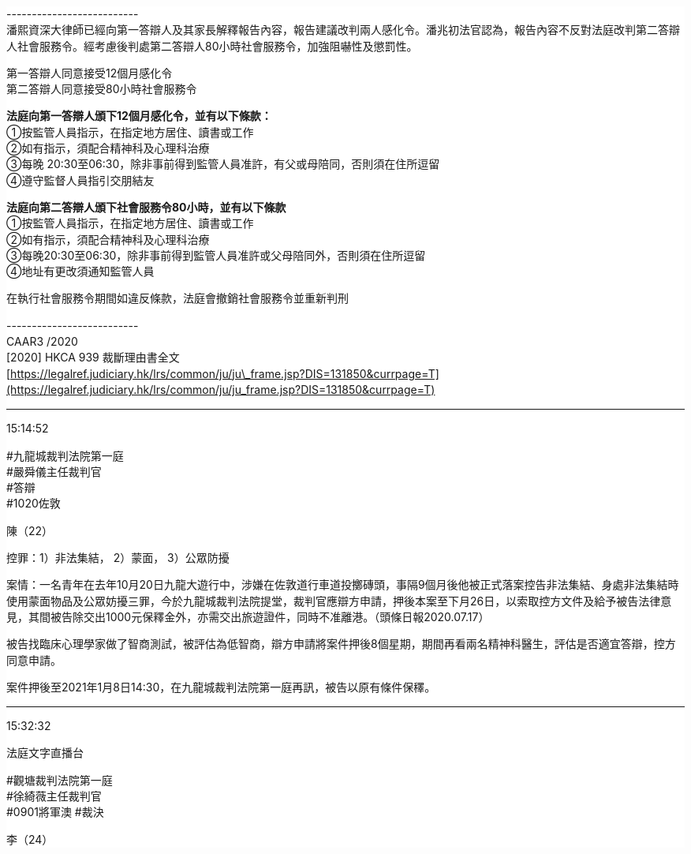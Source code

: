 \--------------------------  
潘熙資深大律師已經向第一答辯人及其家長解釋報告內容，報告建議改判兩人感化令。潘兆初法官認為，報告內容不反對法庭改判第二答辯人社會服務令。經考慮後判處第二答辯人80小時社會服務令，加強阻嚇性及懲罰性。  
  
第一答辯人同意接受12個月感化令  
第二答辯人同意接受80小時社會服務令  
  
**法庭向第一答辯人頒下12個月感化令，並有以下條款：**  
①按監管人員指示，在指定地方居住、讀書或工作  
②如有指示，須配合精神科及心理科治療  
③每晚 20:30至06:30，除非事前得到監管人員准許，有父或母陪同，否則須在住所逗留  
④遵守監督人員指引交朋結友  
  
**法庭向第二答辯人頒下社會服務令80小時，並有以下條款**  
①按監管人員指示，在指定地方居住、讀書或工作  
②如有指示，須配合精神科及心理科治療  
③每晚20:30至06:30，除非事前得到監管人員准許或父母陪同外，否則須在住所逗留  
④地址有更改須通知監管人員  
  
在執行社會服務令期間如違反條款，法庭會撤銷社會服務令並重新判刑  
  
\--------------------------  
CAAR3 /2020  
\[2020\] HKCA 939 裁斷理由書全文  
[https://legalref.judiciary.hk/lrs/common/ju/ju\_frame.jsp?DIS=131850&currpage=T](https://legalref.judiciary.hk/lrs/common/ju/ju_frame.jsp?DIS=131850&currpage=T)

---
      
15:14:52



\#九龍城裁判法院第一庭  
\#嚴舜儀主任裁判官  
\#答辯  
\#1020佐敦  
  
陳（22）  
  
控罪：1）非法集結， 2）蒙面， 3）公眾防擾  
  
案情：一名青年在去年10月20日九龍大遊行中，涉嫌在佐敦道行車道投擲磚頭，事隔9個月後他被正式落案控告非法集結、身處非法集結時使用蒙面物品及公眾妨擾三罪，今於九龍城裁判法院提堂，裁判官應辯方申請，押後本案至下月26日，以索取控方文件及給予被告法律意見，其間被告除交出1000元保釋金外，亦需交出旅遊證件，同時不准離港。（頭條日報2020.07.17）  
  
被告找臨床心理學家做了智商測試，被評估為低智商，辯方申請將案件押後8個星期，期間再看兩名精神科醫生，評估是否適宜答辯，控方同意申請。  
  
案件押後至2021年1月8日14:30，在九龍城裁判法院第一庭再訊，被告以原有條件保䆁。

---
      
15:32:32

法庭文字直播台

\#觀塘裁判法院第一庭  
\#徐綺薇主任裁判官  
\#0901將軍澳 \#裁決  
  
李（24）  
  